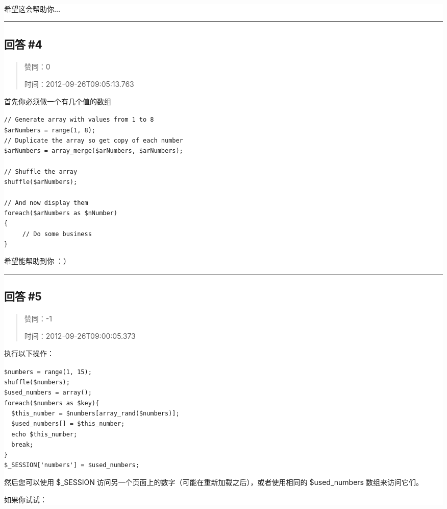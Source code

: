 希望这会帮助你...

* * *

## 回答 #4

> 赞同：0
> 
> 时间：2012-09-26T09:05:13.763

首先你必须做一个有几个值的数组

```
// Generate array with values from 1 to 8
$arNumbers = range(1, 8); 
// Duplicate the array so get copy of each number
$arNumbers = array_merge($arNumbers, $arNumbers);

// Shuffle the array
shuffle($arNumbers);

// And now display them
foreach($arNumbers as $nNumber)
{
     // Do some business
} 
```

希望能帮助到你 ：）

* * *

## 回答 #5

> 赞同：-1
> 
> 时间：2012-09-26T09:00:05.373

执行以下操作：

```
$numbers = range(1, 15);
shuffle($numbers);
$used_numbers = array();
foreach($numbers as $key){
  $this_number = $numbers[array_rand($numbers)];
  $used_numbers[] = $this_number;
  echo $this_number;
  break;  
}
$_SESSION['numbers'] = $used_numbers; 
```

然后您可以使用 $_SESSION 访问另一个页面上的数字（可能在重新加载之后），或者使用相同的 $used_numbers 数组来访问它们。

如果你试试：
